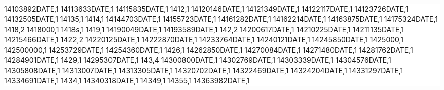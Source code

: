 14103892DATE,1
14113633DATE,1
14115835DATE,1
1412,1
14120146DATE,1
14121349DATE,1
14122117DATE,1
14123726DATE,1
14132505DATE,1
14135,1
1414,1
14144703DATE,1
14155723DATE,1
14161282DATE,1
14162214DATE,1
14163875DATE,1
14175324DATE,1
1418,2
1418000,1
1418s,1
1419,1
14190049DATE,1
14193589DATE,1
142,2
14200617DATE,1
14210225DATE,1
14211135DATE,1
14215466DATE,1
1422,2
14220125DATE,1
14222870DATE,1
14233764DATE,1
14240121DATE,1
14245850DATE,1
1425000,1
142500000,1
14253729DATE,1
14254360DATE,1
1426,1
14262850DATE,1
14270084DATE,1
14271480DATE,1
14281762DATE,1
14284901DATE,1
1429,1
14295307DATE,1
143,4
14300800DATE,1
14302769DATE,1
14303339DATE,1
14304576DATE,1
14305808DATE,1
14313007DATE,1
14313305DATE,1
14320702DATE,1
14322469DATE,1
14324204DATE,1
14331297DATE,1
14334691DATE,1
1434,1
14340318DATE,1
14349,1
14355,1
14363982DATE,1